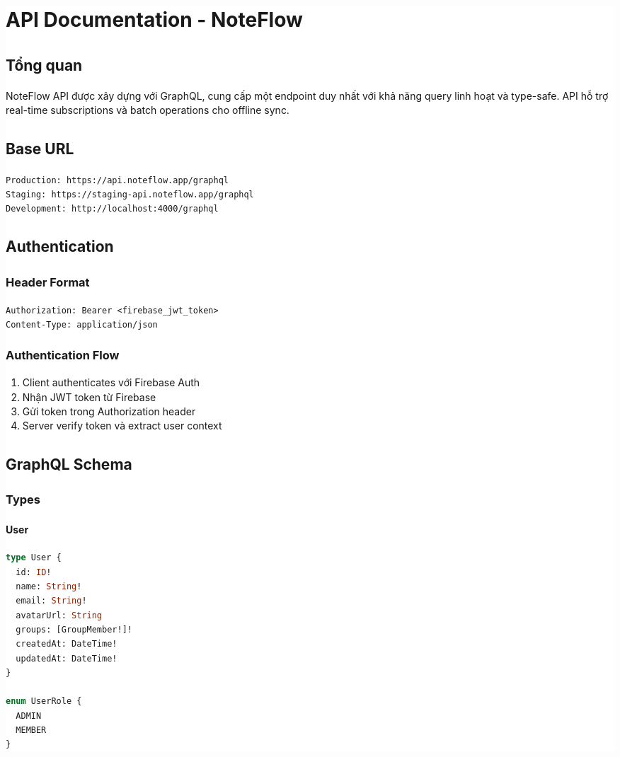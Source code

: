 # API Documentation - NoteFlow

## Tổng quan

NoteFlow API được xây dựng với GraphQL, cung cấp một endpoint duy nhất với khả năng query linh hoạt và type-safe. API hỗ trợ real-time subscriptions và batch operations cho offline sync.

## Base URL
```
Production: https://api.noteflow.app/graphql
Staging: https://staging-api.noteflow.app/graphql  
Development: http://localhost:4000/graphql
```

## Authentication

### Header Format
```http
Authorization: Bearer <firebase_jwt_token>
Content-Type: application/json
```

### Authentication Flow
1. Client authenticates với Firebase Auth
2. Nhận JWT token từ Firebase
3. Gửi token trong Authorization header
4. Server verify token và extract user context

## GraphQL Schema

### Types

#### User
```graphql
type User {
  id: ID!
  name: String!
  email: String!
  avatarUrl: String
  groups: [GroupMember!]!
  createdAt: DateTime!
  updatedAt: DateTime!
}

enum UserRole {
  ADMIN
  MEMBER
}
```
